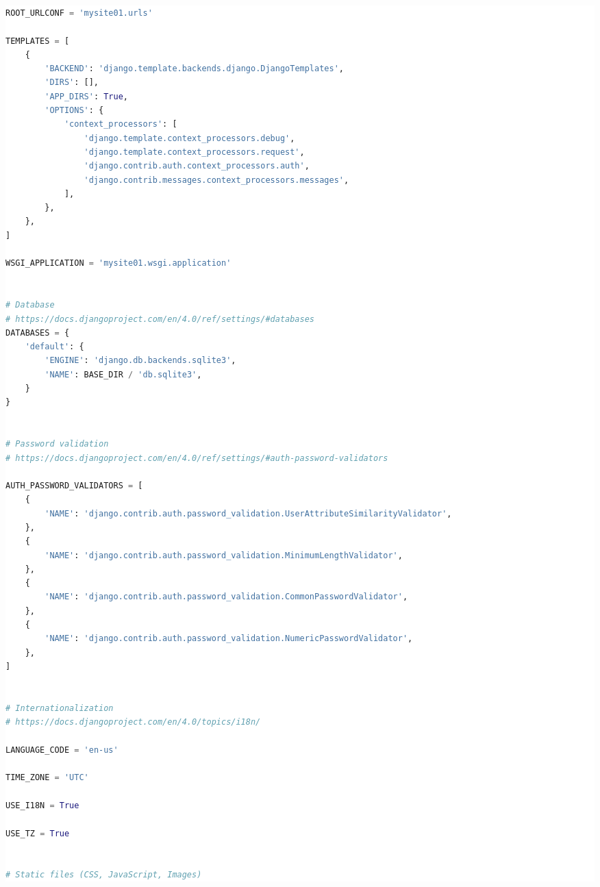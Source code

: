 ```python
ROOT_URLCONF = 'mysite01.urls'

TEMPLATES = [
    {
        'BACKEND': 'django.template.backends.django.DjangoTemplates',
        'DIRS': [],
        'APP_DIRS': True,
        'OPTIONS': {
            'context_processors': [
                'django.template.context_processors.debug',
                'django.template.context_processors.request',
                'django.contrib.auth.context_processors.auth',
                'django.contrib.messages.context_processors.messages',
            ],
        },
    },
]

WSGI_APPLICATION = 'mysite01.wsgi.application'


# Database
# https://docs.djangoproject.com/en/4.0/ref/settings/#databases
DATABASES = {
    'default': {
        'ENGINE': 'django.db.backends.sqlite3',
        'NAME': BASE_DIR / 'db.sqlite3',
    }
}


# Password validation
# https://docs.djangoproject.com/en/4.0/ref/settings/#auth-password-validators

AUTH_PASSWORD_VALIDATORS = [
    {
        'NAME': 'django.contrib.auth.password_validation.UserAttributeSimilarityValidator',
    },
    {
        'NAME': 'django.contrib.auth.password_validation.MinimumLengthValidator',
    },
    {
        'NAME': 'django.contrib.auth.password_validation.CommonPasswordValidator',
    },
    {
        'NAME': 'django.contrib.auth.password_validation.NumericPasswordValidator',
    },
]


# Internationalization
# https://docs.djangoproject.com/en/4.0/topics/i18n/

LANGUAGE_CODE = 'en-us'

TIME_ZONE = 'UTC'

USE_I18N = True

USE_TZ = True


# Static files (CSS, JavaScript, Images)
```